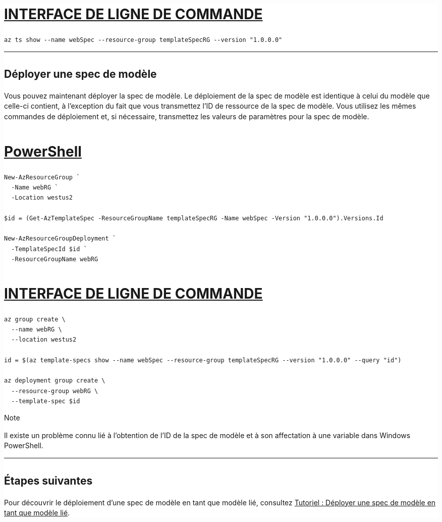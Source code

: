# <a name="cli"></a>[INTERFACE DE LIGNE DE COMMANDE](#tab/azure-cli)

```azurecli
az ts show --name webSpec --resource-group templateSpecRG --version "1.0.0.0"
```

---

## <a name="deploy-template-spec"></a>Déployer une spec de modèle

Vous pouvez maintenant déployer la spec de modèle. Le déploiement de la spec de modèle est identique à celui du modèle que celle-ci contient, à l’exception du fait que vous transmettez l’ID de ressource de la spec de modèle. Vous utilisez les mêmes commandes de déploiement et, si nécessaire, transmettez les valeurs de paramètres pour la spec de modèle.

# <a name="powershell"></a>[PowerShell](#tab/azure-powershell)

```azurepowershell
New-AzResourceGroup `
  -Name webRG `
  -Location westus2

$id = (Get-AzTemplateSpec -ResourceGroupName templateSpecRG -Name webSpec -Version "1.0.0.0").Versions.Id

New-AzResourceGroupDeployment `
  -TemplateSpecId $id `
  -ResourceGroupName webRG
```

# <a name="cli"></a>[INTERFACE DE LIGNE DE COMMANDE](#tab/azure-cli)

```azurecli
az group create \
  --name webRG \
  --location westus2

id = $(az template-specs show --name webSpec --resource-group templateSpecRG --version "1.0.0.0" --query "id")

az deployment group create \
  --resource-group webRG \
  --template-spec $id
```

> [!NOTE]
> Il existe un problème connu lié à l’obtention de l’ID de la spec de modèle et à son affectation à une variable dans Windows PowerShell.

---

## <a name="next-steps"></a>Étapes suivantes

Pour découvrir le déploiement d’une spec de modèle en tant que modèle lié, consultez [Tutoriel : Déployer une spec de modèle en tant que modèle lié](template-specs-deploy-linked-template.md).
